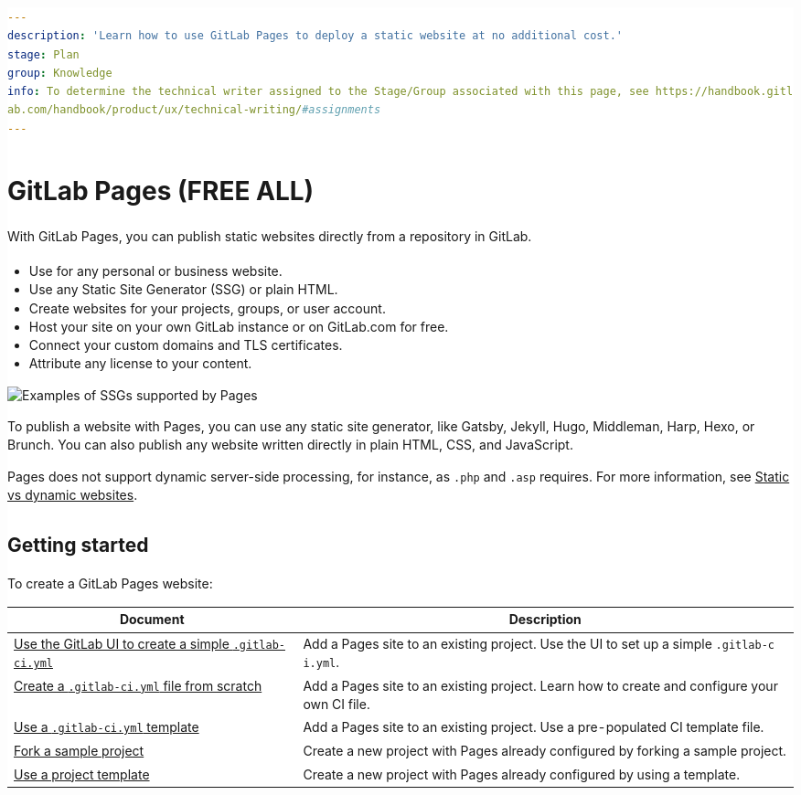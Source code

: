 ```yaml
---
description: 'Learn how to use GitLab Pages to deploy a static website at no additional cost.'
stage: Plan
group: Knowledge
info: To determine the technical writer assigned to the Stage/Group associated with this page, see https://handbook.gitlab.com/handbook/product/ux/technical-writing/#assignments
---
```


# GitLab Pages **(FREE ALL)**

With GitLab Pages, you can publish static websites directly from a repository
in GitLab.

<div class="row">
<div class="col-md-9">
<p style="margin-top: 18px;">
<ul>
<li>Use for any personal or business website.</li>
<li>Use any Static Site Generator (SSG) or plain HTML.</li>
<li>Create websites for your projects, groups, or user account.</li>
<li>Host your site on your own GitLab instance or on GitLab.com for free.</li>
<li>Connect your custom domains and TLS certificates.</li>
<li>Attribute any license to your content.</li>
</ul>
</p>
</div>
<div class="col-md-3"><img src="img/ssgs_pages.png" alt="Examples of SSGs supported by Pages" class="middle display-block"></div>
</div>

To publish a website with Pages, you can use any static site generator,
like Gatsby, Jekyll, Hugo, Middleman, Harp, Hexo, or Brunch. You can also
publish any website written directly in plain HTML, CSS, and JavaScript.

Pages does not support dynamic server-side processing, for instance, as `.php` and `.asp` requires.
For more information, see
[Static vs dynamic websites](https://about.gitlab.com/blog/2016/06/03/ssg-overview-gitlab-pages-part-1-dynamic-x-static/).

## Getting started

To create a GitLab Pages website:

| Document                                                                             | Description                                                                                  |
|--------------------------------------------------------------------------------------|----------------------------------------------------------------------------------------------|
| [Use the GitLab UI to create a simple `.gitlab-ci.yml`](getting_started/pages_ui.md) | Add a Pages site to an existing project. Use the UI to set up a simple `.gitlab-ci.yml`.     |
| [Create a `.gitlab-ci.yml` file from scratch](getting_started/pages_from_scratch.md) | Add a Pages site to an existing project. Learn how to create and configure your own CI file. |
| [Use a `.gitlab-ci.yml` template](getting_started/pages_ci_cd_template.md)           | Add a Pages site to an existing project. Use a pre-populated CI template file.               |
| [Fork a sample project](getting_started/pages_forked_sample_project.md)              | Create a new project with Pages already configured by forking a sample project.              |
| [Use a project template](getting_started/pages_new_project_template.md)              | Create a new project with Pages already configured by using a template.                      |
